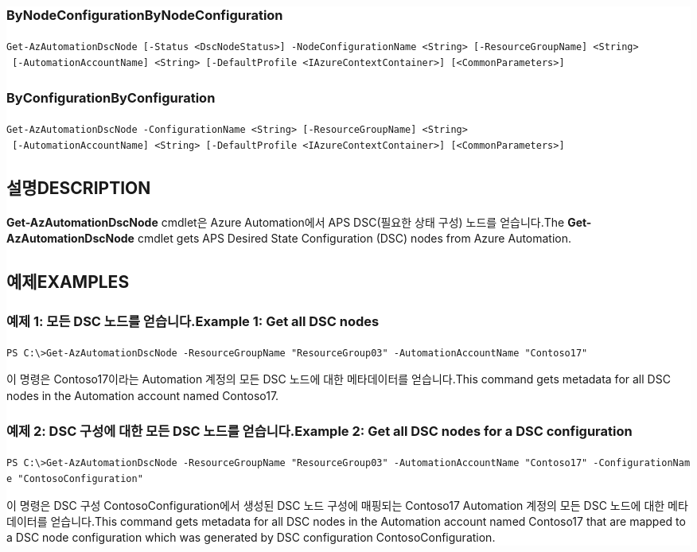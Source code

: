 ### <span data-ttu-id="84a76-108">ByNodeConfiguration</span><span class="sxs-lookup"><span data-stu-id="84a76-108">ByNodeConfiguration</span></span>
```
Get-AzAutomationDscNode [-Status <DscNodeStatus>] -NodeConfigurationName <String> [-ResourceGroupName] <String>
 [-AutomationAccountName] <String> [-DefaultProfile <IAzureContextContainer>] [<CommonParameters>]
```

### <span data-ttu-id="84a76-109">ByConfiguration</span><span class="sxs-lookup"><span data-stu-id="84a76-109">ByConfiguration</span></span>
```
Get-AzAutomationDscNode -ConfigurationName <String> [-ResourceGroupName] <String>
 [-AutomationAccountName] <String> [-DefaultProfile <IAzureContextContainer>] [<CommonParameters>]
```

## <span data-ttu-id="84a76-110">설명</span><span class="sxs-lookup"><span data-stu-id="84a76-110">DESCRIPTION</span></span>
<span data-ttu-id="84a76-111">**Get-AzAutomationDscNode** cmdlet은 Azure Automation에서 APS DSC(필요한 상태 구성) 노드를 얻습니다.</span><span class="sxs-lookup"><span data-stu-id="84a76-111">The **Get-AzAutomationDscNode** cmdlet gets APS Desired State Configuration (DSC) nodes from Azure Automation.</span></span>

## <span data-ttu-id="84a76-112">예제</span><span class="sxs-lookup"><span data-stu-id="84a76-112">EXAMPLES</span></span>

### <span data-ttu-id="84a76-113">예제 1: 모든 DSC 노드를 얻습니다.</span><span class="sxs-lookup"><span data-stu-id="84a76-113">Example 1: Get all DSC nodes</span></span>
```
PS C:\>Get-AzAutomationDscNode -ResourceGroupName "ResourceGroup03" -AutomationAccountName "Contoso17"
```

<span data-ttu-id="84a76-114">이 명령은 Contoso17이라는 Automation 계정의 모든 DSC 노드에 대한 메타데이터를 얻습니다.</span><span class="sxs-lookup"><span data-stu-id="84a76-114">This command gets metadata for all DSC nodes in the Automation account named Contoso17.</span></span>

### <span data-ttu-id="84a76-115">예제 2: DSC 구성에 대한 모든 DSC 노드를 얻습니다.</span><span class="sxs-lookup"><span data-stu-id="84a76-115">Example 2: Get all DSC nodes for a DSC configuration</span></span>
```
PS C:\>Get-AzAutomationDscNode -ResourceGroupName "ResourceGroup03" -AutomationAccountName "Contoso17" -ConfigurationName "ContosoConfiguration"
```

<span data-ttu-id="84a76-116">이 명령은 DSC 구성 ContosoConfiguration에서 생성된 DSC 노드 구성에 매핑되는 Contoso17 Automation 계정의 모든 DSC 노드에 대한 메타데이터를 얻습니다.</span><span class="sxs-lookup"><span data-stu-id="84a76-116">This command gets metadata for all DSC nodes in the Automation account named Contoso17 that are mapped to a DSC node configuration which was generated by DSC configuration ContosoConfiguration.</span></span>
